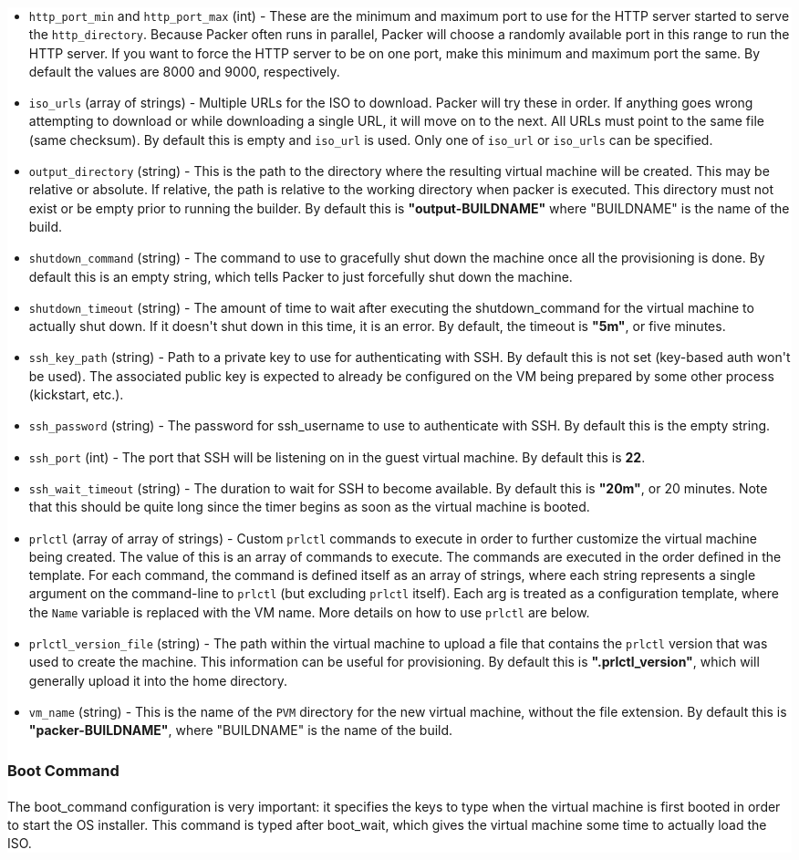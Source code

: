 - ```http_port_min``` and ```http_port_max``` (int) - These are the minimum and maximum port to use for the HTTP server started to serve the ```http_directory```. Because Packer often runs in parallel, Packer will choose a randomly available port in this range to run the HTTP server. If you want to force the HTTP server to be on one port, make this minimum and maximum port the same. By default the values are 8000 and 9000, respectively.

- ```iso_urls``` (array of strings) - Multiple URLs for the ISO to download. Packer will try these in order. If anything goes wrong attempting to download or while downloading a single URL, it will move on to the next. All URLs must point to the same file (same checksum). By default this is empty and ```iso_url``` is used. Only one of ```iso_url``` or ```iso_urls``` can be specified.

- ```output_directory``` (string) - This is the path to the directory where the resulting virtual machine will be created. This may be relative or absolute. If relative, the path is relative to the working directory when packer is executed. This directory must not exist or be empty prior to running the builder. By default this is **"output-BUILDNAME"** where "BUILDNAME" is the name of the build.

- ```shutdown_command``` (string) - The command to use to gracefully shut down the machine once all the provisioning is done. By default this is an empty string, which tells Packer to just forcefully shut down the machine.

- ```shutdown_timeout``` (string) - The amount of time to wait after executing the shutdown_command for the virtual machine to actually shut down. If it doesn't shut down in this time, it is an error. By default, the timeout is **"5m"**, or five minutes.

- ```ssh_key_path``` (string) - Path to a private key to use for authenticating with SSH. By default this is not set (key-based auth won't be used). The associated public key is expected to already be configured on the VM being prepared by some other process (kickstart, etc.).

- ```ssh_password``` (string) - The password for ssh_username to use to authenticate with SSH. By default this is the empty string.

- ```ssh_port``` (int) - The port that SSH will be listening on in the guest virtual machine. By default this is **22**.

- ```ssh_wait_timeout``` (string) - The duration to wait for SSH to become available. By default this is **"20m"**, or 20 minutes. Note that this should be quite long since the timer begins as soon as the virtual machine is booted.

- ```prlctl``` (array of array of strings) - Custom ```prlctl``` commands to execute in order to further customize the virtual machine being created. The value of this is an array of commands to execute. The commands are executed in the order defined in the template. For each command, the command is defined itself as an array of strings, where each string represents a single argument on the command-line to ```prlctl``` (but excluding ```prlctl``` itself). Each arg is treated as a configuration template, where the ```Name``` variable is replaced with the VM name. More details on how to use ```prlctl``` are below.

- ```prlctl_version_file``` (string) - The path within the virtual machine to upload a file that contains the ```prlctl``` version that was used to create the machine. This information can be useful for provisioning. By default this is **".prlctl_version"**, which will generally upload it into the home directory.

- ```vm_name``` (string) - This is the name of the ```PVM``` directory for the new virtual machine, without the file extension. By default this is **"packer-BUILDNAME"**, where "BUILDNAME" is the name of the build.

### Boot Command
The boot_command configuration is very important: it specifies the keys to type when the virtual machine is first booted in order to start the OS installer. This command is typed after boot_wait, which gives the virtual machine some time to actually load the ISO.
